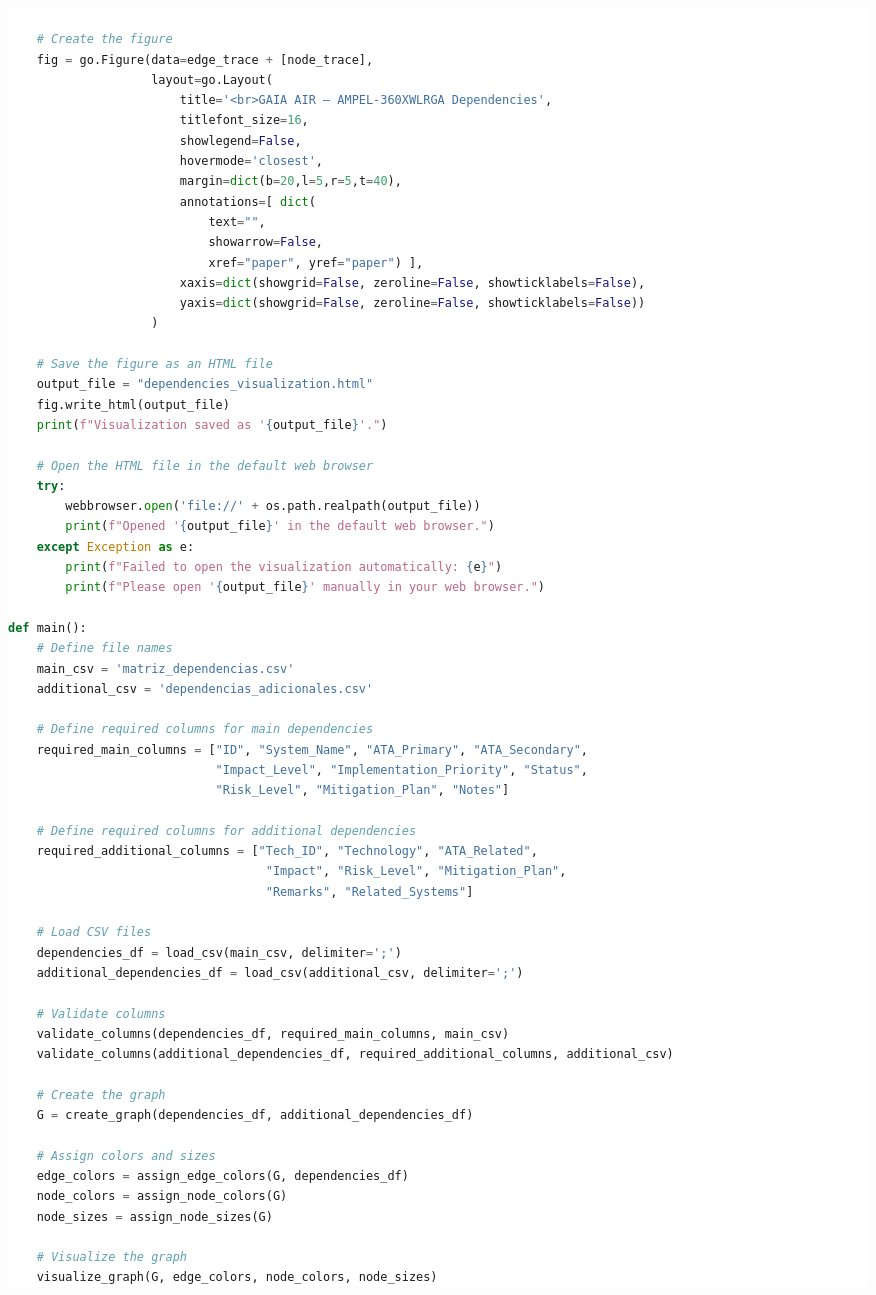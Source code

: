```python

    # Create the figure
    fig = go.Figure(data=edge_trace + [node_trace],
                    layout=go.Layout(
                        title='<br>GAIA AIR – AMPEL-360XWLRGA Dependencies',
                        titlefont_size=16,
                        showlegend=False,
                        hovermode='closest',
                        margin=dict(b=20,l=5,r=5,t=40),
                        annotations=[ dict(
                            text="",
                            showarrow=False,
                            xref="paper", yref="paper") ],
                        xaxis=dict(showgrid=False, zeroline=False, showticklabels=False),
                        yaxis=dict(showgrid=False, zeroline=False, showticklabels=False))
                    )

    # Save the figure as an HTML file
    output_file = "dependencies_visualization.html"
    fig.write_html(output_file)
    print(f"Visualization saved as '{output_file}'.")

    # Open the HTML file in the default web browser
    try:
        webbrowser.open('file://' + os.path.realpath(output_file))
        print(f"Opened '{output_file}' in the default web browser.")
    except Exception as e:
        print(f"Failed to open the visualization automatically: {e}")
        print(f"Please open '{output_file}' manually in your web browser.")

def main():
    # Define file names
    main_csv = 'matriz_dependencias.csv'
    additional_csv = 'dependencias_adicionales.csv'

    # Define required columns for main dependencies
    required_main_columns = ["ID", "System_Name", "ATA_Primary", "ATA_Secondary",
                             "Impact_Level", "Implementation_Priority", "Status",
                             "Risk_Level", "Mitigation_Plan", "Notes"]
    
    # Define required columns for additional dependencies
    required_additional_columns = ["Tech_ID", "Technology", "ATA_Related",
                                    "Impact", "Risk_Level", "Mitigation_Plan",
                                    "Remarks", "Related_Systems"]

    # Load CSV files
    dependencies_df = load_csv(main_csv, delimiter=';')
    additional_dependencies_df = load_csv(additional_csv, delimiter=';')

    # Validate columns
    validate_columns(dependencies_df, required_main_columns, main_csv)
    validate_columns(additional_dependencies_df, required_additional_columns, additional_csv)

    # Create the graph
    G = create_graph(dependencies_df, additional_dependencies_df)

    # Assign colors and sizes
    edge_colors = assign_edge_colors(G, dependencies_df)
    node_colors = assign_node_colors(G)
    node_sizes = assign_node_sizes(G)

    # Visualize the graph
    visualize_graph(G, edge_colors, node_colors, node_sizes)
```